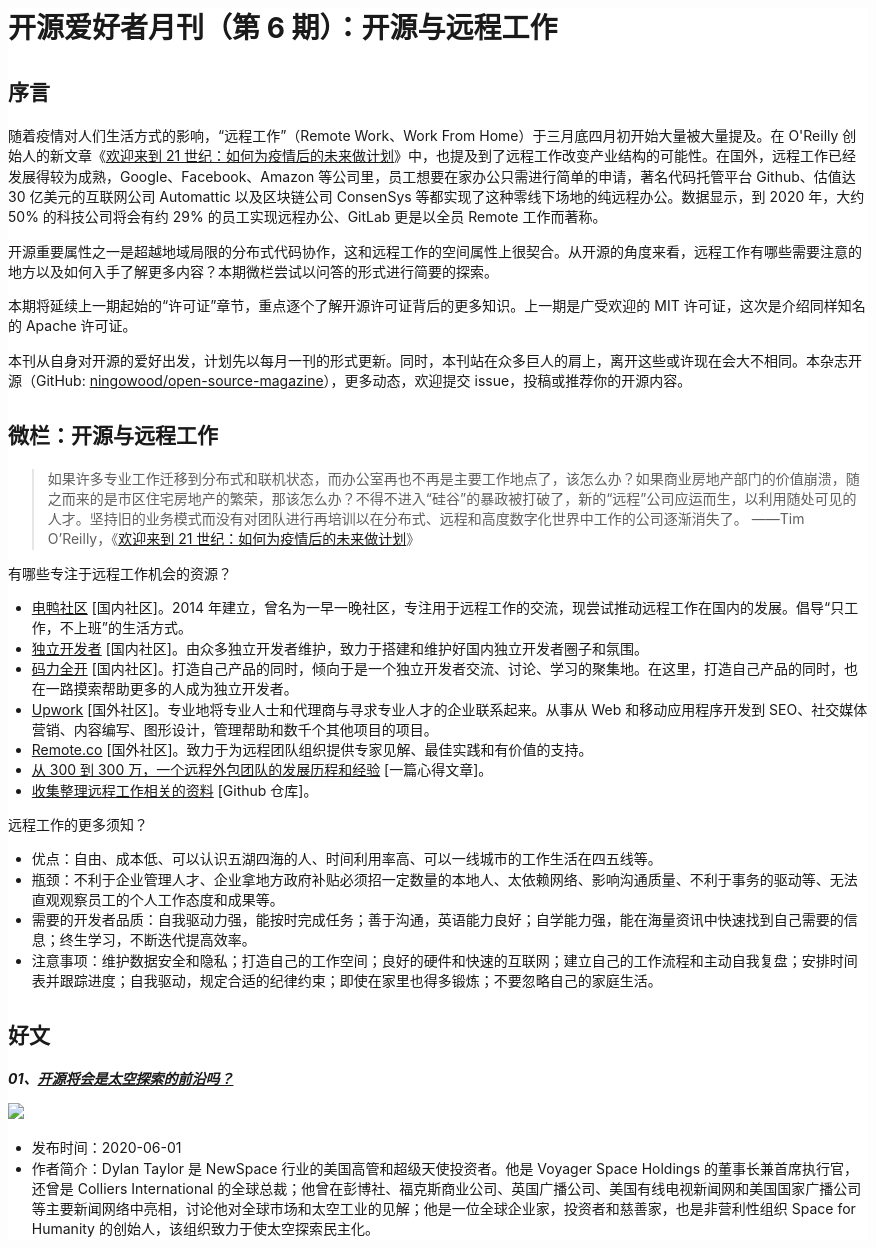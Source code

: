 # 开源爱好者月刊（第 6 期）：开源与远程工作

## 序言

随着疫情对人们生活方式的影响，“远程工作”（Remote Work、Work From Home）于三月底四月初开始大量被大量提及。在 O'Reilly 创始人的新文章《[欢迎来到 21 世纪：如何为疫情后的未来做计划](https://www.oreilly.com/tim/21stcentury/)》中，也提及到了远程工作改变产业结构的可能性。在国外，远程工作已经发展得较为成熟，Google、Facebook、Amazon 等公司里，员工想要在家办公只需进行简单的申请，著名代码托管平台 Github、估值达 30 亿美元的互联网公司 Automattic 以及区块链公司 ConsenSys 等都实现了这种零线下场地的纯远程办公。数据显示，到 2020 年，大约 50% 的科技公司将会有约 29% 的员工实现远程办公、GitLab 更是以全员 Remote 工作而著称。

开源重要属性之一是超越地域局限的分布式代码协作，这和远程工作的空间属性上很契合。从开源的角度来看，远程工作有哪些需要注意的地方以及如何入手了解更多内容？本期微栏尝试以问答的形式进行简要的探索。

本期将延续上一期起始的“许可证”章节，重点逐个了解开源许可证背后的更多知识。上一期是广受欢迎的 MIT 许可证，这次是介绍同样知名的 Apache 许可证。

本刊从自身对开源的爱好出发，计划先以每月一刊的形式更新。同时，本刊站在众多巨人的肩上，离开这些或许现在会大不相同。本杂志开源（GitHub: [ningowood/open-source-magazine](https://github.com/ningowood/open-source-magazine)），更多动态，欢迎提交 issue，投稿或推荐你的开源内容。

## 微栏：开源与远程工作

> 如果许多专业工作迁移到分布式和联机状态，而办公室再也不再是主要工作地点了，该怎么办？如果商业房地产部门的价值崩溃，随之而来的是市区住宅房地产的繁荣，那该怎么办？不得不进入“硅谷”的暴政被打破了，新的“远程”公司应运而生，以利用随处可见的人才。坚持旧的业务模式而没有对团队进行再培训以在分布式、远程和高度数字化世界中工作的公司逐渐消失了。
> ——Tim O’Reilly，《[欢迎来到 21 世纪：如何为疫情后的未来做计划](https://www.oreilly.com/tim/21stcentury/)》

有哪些专注于远程工作机会的资源？

- [电鸭社区](https://eleduck.com/) [国内社区]。2014 年建立，曾名为一早一晚社区，专注用于远程工作的交流，现尝试推动远程工作在国内的发展。倡导“只工作，不上班”的生活方式。
- [独立开发者](https://indiehackers.net/) [国内社区]。由众多独立开发者维护，致力于搭建和维护好国内独立开发者圈子和氛围。
- [码力全开](https://www.maliquankai.com/) [国内社区]。打造自己产品的同时，倾向于是一个独立开发者交流、讨论、学习的聚集地。在这里，打造自己产品的同时，也在一路摸索帮助更多的人成为独立开发者。
- [Upwork](https://www.upwork.com/) [国外社区]。专业地将专业人士和代理商与寻求专业人才的企业联系起来。从事从 Web 和移动应用程序开发到 SEO、社交媒体营销、内容编写、图形设计，管理帮助和数千个其他项目的项目。
- [Remote.co](https://remote.co/) [国外社区]。致力于为远程团队组织提供专家见解、最佳实践和有价值的支持。
- [从 300 到 300 万，一个远程外包团队的发展历程和经验](https://3cwork.com/discussions/79) [一篇心得文章]。
- [收集整理远程工作相关的资料](https://github.com/greatghoul/remote-working) [Github 仓库]。

远程工作的更多须知？

- 优点：自由、成本低、可以认识五湖四海的人、时间利用率高、可以一线城市的工作生活在四五线等。
- 瓶颈：不利于企业管理人才、企业拿地方政府补贴必须招一定数量的本地人、太依赖网络、影响沟通质量、不利于事务的驱动等、无法直观观察员工的个人工作态度和成果等。
- 需要的开发者品质：自我驱动力强，能按时完成任务；善于沟通，英语能力良好；自学能力强，能在海量资讯中快速找到自己需要的信息；终生学习，不断迭代提高效率。
- 注意事项：维护数据安全和隐私；打造自己的工作空间；良好的硬件和快速的互联网；建立自己的工作流程和主动自我复盘；安排时间表并跟踪进度；自我驱动，规定合适的纪律约束；即使在家里也得多锻炼；不要忽略自己的家庭生活。

## 好文

_**01、**_[_**开源将会是太空探索的前沿吗？**_](https://www.thespacereview.com/article/3954/1)

![](https://cdn.nlark.com/yuque/0/2020/png/86548/1593525558014-f0c4a6e4-4352-4daf-8bff-d0738aa374a4.png)

- 发布时间：2020-06-01
- 作者简介：Dylan Taylor 是 NewSpace 行业的美国高管和超级天使投资者。他是 Voyager Space Holdings 的董事长兼首席执行官，还曾是 Colliers International 的全球总裁；他曾在彭博社、福克斯商业公司、英国广播公司、美国有线电视新闻网和美国国家广播公司等主要新闻网络中亮相，讨论他对全球市场和太空工业的见解；他是一位全球企业家，投资者和慈善家，也是非营利性组织 Space for Humanity 的创始人，该组织致力于使太空探索民主化。
